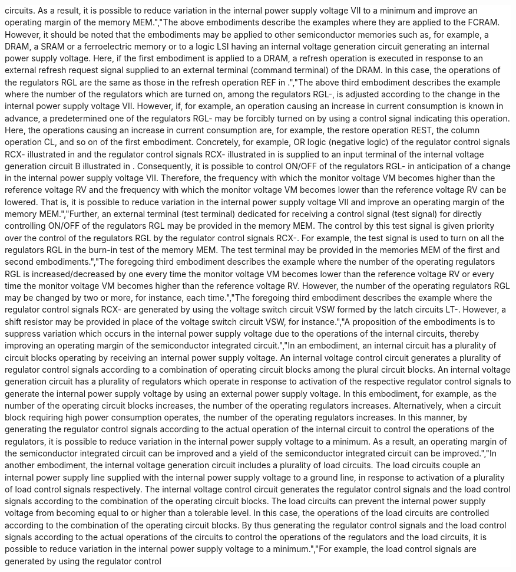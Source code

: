 circuits. As a result, it is possible to reduce variation in the internal power supply voltage VII to a minimum and improve an operating margin of the memory MEM.","The above embodiments describe the examples where they are applied to the FCRAM. However, it should be noted that the embodiments may be applied to other semiconductor memories such as, for example, a DRAM, a SRAM or a ferroelectric memory or to a logic LSI having an internal voltage generation circuit generating an internal power supply voltage. Here, if the first embodiment is applied to a DRAM, a refresh operation is executed in response to an external refresh request signal supplied to an external terminal (command terminal) of the DRAM. In this case, the operations of the regulators RGL are the same as those in the refresh operation REF in .","The above third embodiment describes the example where the number of the regulators which are turned on, among the regulators RGL-, is adjusted according to the change in the internal power supply voltage VII. However, if, for example, an operation causing an increase in current consumption is known in advance, a predetermined one of the regulators RGL- may be forcibly turned on by using a control signal indicating this operation. Here, the operations causing an increase in current consumption are, for example, the restore operation REST, the column operation CL, and so on of the first embodiment. Concretely, for example, OR logic (negative logic) of the regulator control signals RCX- illustrated in  and the regulator control signals RCX- illustrated in  is supplied to an input terminal of the internal voltage generation circuit B illustrated in . Consequently, it is possible to control ON\/OFF of the regulators RGL- in anticipation of a change in the internal power supply voltage VII. Therefore, the frequency with which the monitor voltage VM becomes higher than the reference voltage RV and the frequency with which the monitor voltage VM becomes lower than the reference voltage RV can be lowered. That is, it is possible to reduce variation in the internal power supply voltage VII and improve an operating margin of the memory MEM.","Further, an external terminal (test terminal) dedicated for receiving a control signal (test signal) for directly controlling ON\/OFF of the regulators RGL may be provided in the memory MEM. The control by this test signal is given priority over the control of the regulators RGL by the regulator control signals RCX-. For example, the test signal is used to turn on all the regulators RGL in the burn-in test of the memory MEM. The test terminal may be provided in the memories MEM of the first and second embodiments.","The foregoing third embodiment describes the example where the number of the operating regulators RGL is increased\/decreased by one every time the monitor voltage VM becomes lower than the reference voltage RV or every time the monitor voltage VM becomes higher than the reference voltage RV. However, the number of the operating regulators RGL may be changed by two or more, for instance, each time.","The foregoing third embodiment describes the example where the regulator control signals RCX- are generated by using the voltage switch circuit VSW formed by the latch circuits LT-. However, a shift resistor may be provided in place of the voltage switch circuit VSW, for instance.","A proposition of the embodiments is to suppress variation which occurs in the internal power supply voltage due to the operations of the internal circuits, thereby improving an operating margin of the semiconductor integrated circuit.","In an embodiment, an internal circuit has a plurality of circuit blocks operating by receiving an internal power supply voltage. An internal voltage control circuit generates a plurality of regulator control signals according to a combination of operating circuit blocks among the plural circuit blocks. An internal voltage generation circuit has a plurality of regulators which operate in response to activation of the respective regulator control signals to generate the internal power supply voltage by using an external power supply voltage. In this embodiment, for example, as the number of the operating circuit blocks increases, the number of the operating regulators increases. Alternatively, when a circuit block requiring high power consumption operates, the number of the operating regulators increases. In this manner, by generating the regulator control signals according to the actual operation of the internal circuit to control the operations of the regulators, it is possible to reduce variation in the internal power supply voltage to a minimum. As a result, an operating margin of the semiconductor integrated circuit can be improved and a yield of the semiconductor integrated circuit can be improved.","In another embodiment, the internal voltage generation circuit includes a plurality of load circuits. The load circuits couple an internal power supply line supplied with the internal power supply voltage to a ground line, in response to activation of a plurality of load control signals respectively. The internal voltage control circuit generates the regulator control signals and the load control signals according to the combination of the operating circuit blocks. The load circuits can prevent the internal power supply voltage from becoming equal to or higher than a tolerable level. In this case, the operations of the load circuits are controlled according to the combination of the operating circuit blocks. By thus generating the regulator control signals and the load control signals according to the actual operations of the circuits to control the operations of the regulators and the load circuits, it is possible to reduce variation in the internal power supply voltage to a minimum.","For example, the load control signals are generated by using the regulator control